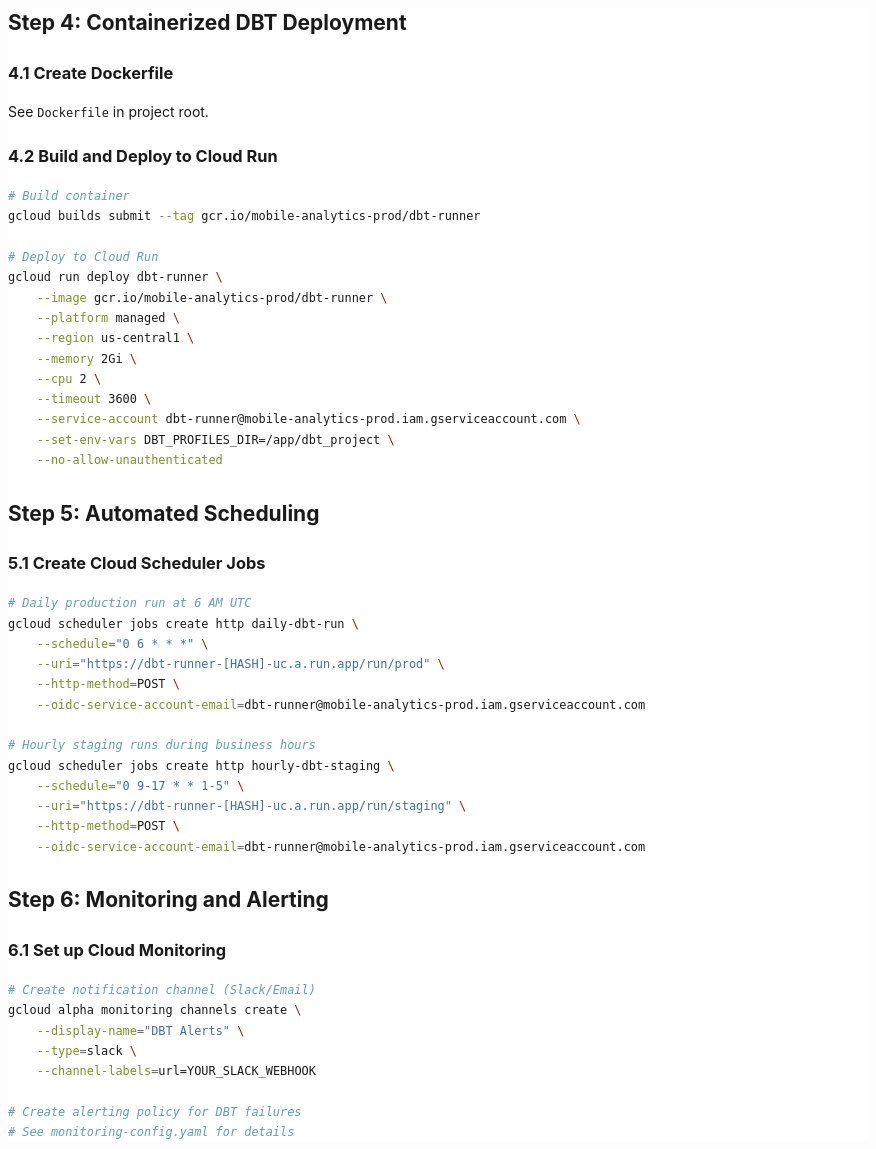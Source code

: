 ## Step 4: Containerized DBT Deployment

### 4.1 Create Dockerfile
See `Dockerfile` in project root.

### 4.2 Build and Deploy to Cloud Run
```bash
# Build container
gcloud builds submit --tag gcr.io/mobile-analytics-prod/dbt-runner

# Deploy to Cloud Run
gcloud run deploy dbt-runner \
    --image gcr.io/mobile-analytics-prod/dbt-runner \
    --platform managed \
    --region us-central1 \
    --memory 2Gi \
    --cpu 2 \
    --timeout 3600 \
    --service-account dbt-runner@mobile-analytics-prod.iam.gserviceaccount.com \
    --set-env-vars DBT_PROFILES_DIR=/app/dbt_project \
    --no-allow-unauthenticated
```

## Step 5: Automated Scheduling

### 5.1 Create Cloud Scheduler Jobs
```bash
# Daily production run at 6 AM UTC
gcloud scheduler jobs create http daily-dbt-run \
    --schedule="0 6 * * *" \
    --uri="https://dbt-runner-[HASH]-uc.a.run.app/run/prod" \
    --http-method=POST \
    --oidc-service-account-email=dbt-runner@mobile-analytics-prod.iam.gserviceaccount.com

# Hourly staging runs during business hours  
gcloud scheduler jobs create http hourly-dbt-staging \
    --schedule="0 9-17 * * 1-5" \
    --uri="https://dbt-runner-[HASH]-uc.a.run.app/run/staging" \
    --http-method=POST \
    --oidc-service-account-email=dbt-runner@mobile-analytics-prod.iam.gserviceaccount.com
```

## Step 6: Monitoring and Alerting

### 6.1 Set up Cloud Monitoring
```bash
# Create notification channel (Slack/Email)
gcloud alpha monitoring channels create \
    --display-name="DBT Alerts" \
    --type=slack \
    --channel-labels=url=YOUR_SLACK_WEBHOOK

# Create alerting policy for DBT failures
# See monitoring-config.yaml for details
```

